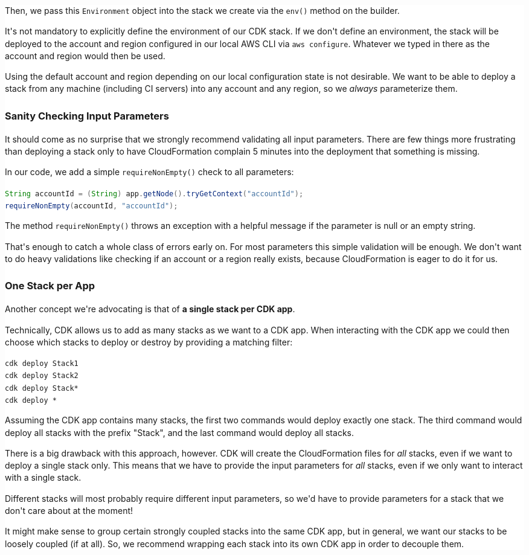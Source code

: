 Then, we pass this `Environment` object into the stack we create via the `env()` method on the builder.

It's not mandatory to explicitly define the environment of our CDK stack. If we don't define an environment, the stack will be deployed to the account and region configured in our local AWS CLI via `aws configure`. Whatever we typed in there as the account and region would then be used.

Using the default account and region depending on our local configuration state is not desirable. We want to be able to deploy a stack from any machine (including CI servers) into any account and any region, so we *always* parameterize them.

### Sanity Checking Input Parameters

It should come as no surprise that we strongly recommend validating all input parameters. There are few things more frustrating than deploying a stack only to have CloudFormation complain 5 minutes into the deployment that something is missing.

In our code, we add a simple `requireNonEmpty()` check to all parameters:

```java
String accountId = (String) app.getNode().tryGetContext("accountId");
requireNonEmpty(accountId, "accountId");
```

The method `requireNonEmpty()` throws an exception with a helpful message if the parameter is null or an empty string.

That's enough to catch a whole class of errors early on. For most parameters this simple validation will be enough. We don't want to do heavy validations like checking if an account or a region really exists, because CloudFormation is eager to do it for us.

### One Stack per App

Another concept we're advocating is that of **a single stack per CDK app**.

Technically, CDK allows us to add as many stacks as we want to a CDK app. When interacting with the CDK app we could then choose which stacks to deploy or destroy by providing a matching filter:

```dtd
cdk deploy Stack1
cdk deploy Stack2
cdk deploy Stack*
cdk deploy *
```

Assuming the CDK app contains many stacks, the first two commands would deploy exactly one stack. The third command would deploy all stacks with the prefix "Stack", and the last command would deploy all stacks.

There is a big drawback with this approach, however. CDK will create the CloudFormation files for *all* stacks, even if we want to deploy a single stack only. This means that we have to provide the input parameters for *all* stacks, even if we only want to interact with a single stack.

Different stacks will most probably require different input parameters, so we'd have to provide parameters for a stack that we don't care about at the moment!

It might make sense to group certain strongly coupled stacks into the same CDK app, but in general, we want our stacks to be loosely coupled (if at all). So, we recommend wrapping each stack into its own CDK app in order to decouple them.
